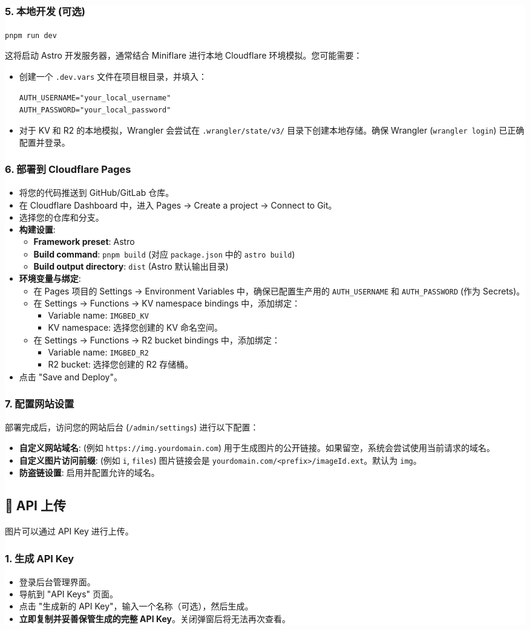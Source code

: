 ### 5. 本地开发 (可选)

```bash
pnpm run dev
```

这将启动 Astro 开发服务器，通常结合 Miniflare 进行本地 Cloudflare 环境模拟。您可能需要：

- 创建一个 `.dev.vars` 文件在项目根目录，并填入：
    ```
    AUTH_USERNAME="your_local_username"
    AUTH_PASSWORD="your_local_password"
    ```
- 对于 KV 和 R2 的本地模拟，Wrangler 会尝试在 `.wrangler/state/v3/` 目录下创建本地存储。确保 Wrangler (`wrangler login`) 已正确配置并登录。

### 6. 部署到 Cloudflare Pages

- 将您的代码推送到 GitHub/GitLab 仓库。
- 在 Cloudflare Dashboard 中，进入 Pages -> Create a project -> Connect to Git。
- 选择您的仓库和分支。
- **构建设置**:
    - **Framework preset**: Astro
    - **Build command**: `pnpm build` (对应 `package.json` 中的 `astro build`)
    - **Build output directory**: `dist` (Astro 默认输出目录)
- **环境变量与绑定**:
    - 在 Pages 项目的 Settings -> Environment Variables 中，确保已配置生产用的 `AUTH_USERNAME` 和 `AUTH_PASSWORD` (作为 Secrets)。
    - 在 Settings -> Functions -> KV namespace bindings 中，添加绑定：
        - Variable name: `IMGBED_KV`
        - KV namespace: 选择您创建的 KV 命名空间。
    - 在 Settings -> Functions -> R2 bucket bindings 中，添加绑定：
        - Variable name: `IMGBED_R2`
        - R2 bucket: 选择您创建的 R2 存储桶。
- 点击 "Save and Deploy"。

### 7. 配置网站设置

部署完成后，访问您的网站后台 (`/admin/settings`) 进行以下配置：

- **自定义网站域名**: (例如 `https://img.yourdomain.com`) 用于生成图片的公开链接。如果留空，系统会尝试使用当前请求的域名。
- **自定义图片访问前缀**: (例如 `i`, `files`) 图片链接会是 `yourdomain.com/<prefix>/imageId.ext`。默认为 `img`。
- **防盗链设置**: 启用并配置允许的域名。

## 🔌 API 上传

图片可以通过 API Key 进行上传。

### 1. 生成 API Key

- 登录后台管理界面。
- 导航到 "API Keys" 页面。
- 点击 "生成新的 API Key"，输入一个名称（可选），然后生成。
- **立即复制并妥善保管生成的完整 API Key**。关闭弹窗后将无法再次查看。
